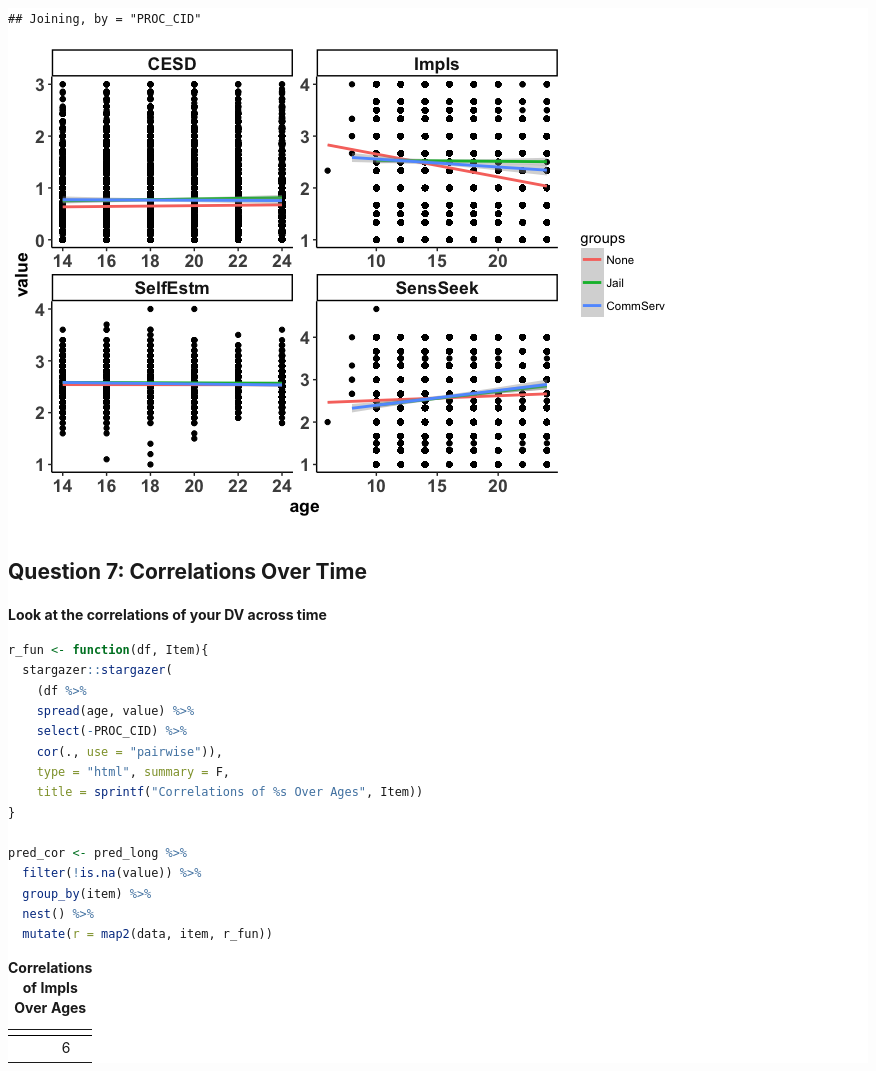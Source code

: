     ## Joining, by = "PROC_CID"

![](Beck_assignment1_files/figure-markdown_github-ascii_identifiers/unnamed-chunk-11-1.png)

Question 7: Correlations Over Time
----------------------------------

<strong>Look at the correlations of your DV across time</strong>

``` r
r_fun <- function(df, Item){
  stargazer::stargazer(
    (df %>%
    spread(age, value) %>%
    select(-PROC_CID) %>%
    cor(., use = "pairwise")), 
    type = "html", summary = F,
    title = sprintf("Correlations of %s Over Ages", Item))
}

pred_cor <- pred_long %>%
  filter(!is.na(value)) %>%
  group_by(item) %>%
  nest() %>%
  mutate(r = map2(data, item, r_fun))
```

<table style="text-align:center">
<caption>
<strong>Correlations of Impls Over Ages</strong>
</caption>
<tr>
<td colspan="11" style="border-bottom: 1px solid black">
</td>
</tr>
<tr>
<td style="text-align:left">
</td>
<td>
6